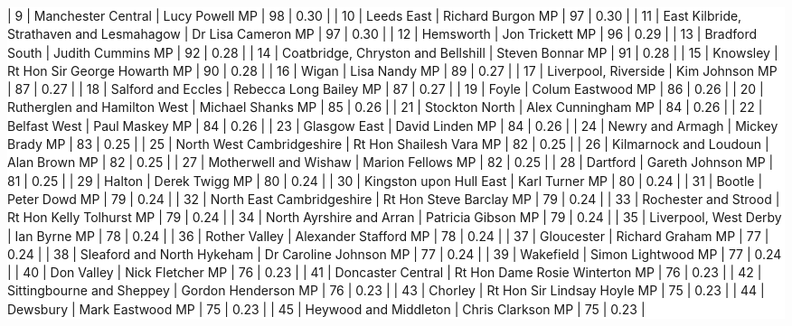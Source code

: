 | 9 | Manchester Central | Lucy Powell MP | 98 | 0.30 |
| 10 | Leeds East | Richard Burgon MP | 97 | 0.30 |
| 11 | East Kilbride, Strathaven and Lesmahagow | Dr Lisa Cameron MP | 97 | 0.30 |
| 12 | Hemsworth | Jon Trickett MP | 96 | 0.29 |
| 13 | Bradford South | Judith Cummins MP | 92 | 0.28 |
| 14 | Coatbridge, Chryston and Bellshill | Steven Bonnar MP | 91 | 0.28 |
| 15 | Knowsley | Rt Hon Sir George Howarth MP | 90 | 0.28 |
| 16 | Wigan | Lisa Nandy MP | 89 | 0.27 |
| 17 | Liverpool, Riverside | Kim Johnson MP | 87 | 0.27 |
| 18 | Salford and Eccles | Rebecca Long Bailey MP | 87 | 0.27 |
| 19 | Foyle | Colum Eastwood MP | 86 | 0.26 |
| 20 | Rutherglen and Hamilton West | Michael Shanks MP | 85 | 0.26 |
| 21 | Stockton North | Alex Cunningham MP | 84 | 0.26 |
| 22 | Belfast West | Paul Maskey MP | 84 | 0.26 |
| 23 | Glasgow East | David Linden MP | 84 | 0.26 |
| 24 | Newry and Armagh | Mickey Brady MP | 83 | 0.25 |
| 25 | North West Cambridgeshire | Rt Hon Shailesh Vara MP | 82 | 0.25 |
| 26 | Kilmarnock and Loudoun | Alan Brown MP | 82 | 0.25 |
| 27 | Motherwell and Wishaw | Marion Fellows MP | 82 | 0.25 |
| 28 | Dartford | Gareth Johnson MP | 81 | 0.25 |
| 29 | Halton | Derek Twigg MP | 80 | 0.24 |
| 30 | Kingston upon Hull East | Karl Turner MP | 80 | 0.24 |
| 31 | Bootle | Peter Dowd MP | 79 | 0.24 |
| 32 | North East Cambridgeshire | Rt Hon Steve Barclay MP | 79 | 0.24 |
| 33 | Rochester and Strood | Rt Hon Kelly Tolhurst MP | 79 | 0.24 |
| 34 | North Ayrshire and Arran | Patricia Gibson MP | 79 | 0.24 |
| 35 | Liverpool, West Derby | Ian Byrne MP | 78 | 0.24 |
| 36 | Rother Valley | Alexander Stafford MP | 78 | 0.24 |
| 37 | Gloucester | Richard Graham MP | 77 | 0.24 |
| 38 | Sleaford and North Hykeham | Dr Caroline Johnson MP | 77 | 0.24 |
| 39 | Wakefield | Simon Lightwood MP | 77 | 0.24 |
| 40 | Don Valley | Nick Fletcher MP | 76 | 0.23 |
| 41 | Doncaster Central | Rt Hon Dame Rosie Winterton MP | 76 | 0.23 |
| 42 | Sittingbourne and Sheppey | Gordon Henderson MP | 76 | 0.23 |
| 43 | Chorley | Rt Hon Sir Lindsay Hoyle MP | 75 | 0.23 |
| 44 | Dewsbury | Mark Eastwood MP | 75 | 0.23 |
| 45 | Heywood and Middleton | Chris Clarkson MP | 75 | 0.23 |